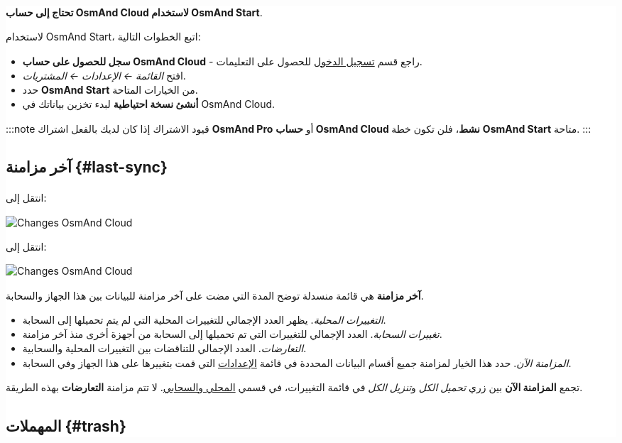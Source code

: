 </TabItem>

</Tabs>

**تحتاج إلى حساب OsmAnd Cloud لاستخدام OsmAnd Start**.

لاستخدام OsmAnd Start، اتبع الخطوات التالية:

- **سجل للحصول على حساب OsmAnd Cloud** - راجع قسم [تسجيل الدخول](#login) للحصول على التعليمات.
- افتح *القائمة ← الإعدادات ← المشتريات*.
- حدد **OsmAnd Start** من الخيارات المتاحة.
- **أنشئ نسخة احتياطية** لبدء تخزين بياناتك في OsmAnd Cloud.

:::note قيود الاشتراك
إذا كان لديك بالفعل اشتراك **OsmAnd Pro** أو **حساب OsmAnd Cloud نشط**، فلن تكون خطة **OsmAnd Start** متاحة.
:::


## آخر مزامنة {#last-sync}

<Tabs groupId="operating-systems" queryString="current-os">

<TabItem value="android" label="Android">

انتقل إلى: *<Translate android="true" ids="shared_string_menu,shared_string_settings,osmand_cloud"/>*  

![Changes OsmAnd Cloud](@site/static/img/personal/osmand-cloud/cloud_16.png)

</TabItem>

<TabItem value="ios" label="iOS">

انتقل إلى: *<Translate ios="true" ids="shared_string_menu,shared_string_settings,osmand_cloud"/>*

![Changes OsmAnd Cloud](@site/static/img/personal/osmand-cloud/cloud_ios_8-1.png)  

</TabItem>

</Tabs>  

**آخر مزامنة** هي قائمة منسدلة توضح المدة التي مضت على آخر مزامنة للبيانات بين هذا الجهاز والسحابة.

- *التغييرات المحلية*. يظهر العدد الإجمالي للتغييرات المحلية التي لم يتم تحميلها إلى السحابة.
- *تغييرات السحابة*. العدد الإجمالي للتغييرات التي تم تحميلها إلى السحابة من أجهزة أخرى منذ آخر مزامنة.
- *التعارضات*. العدد الإجمالي للتناقضات بين التغييرات المحلية والسحابية.
- *المزامنة الآن*. حدد هذا الخيار لمزامنة جميع أقسام البيانات المحددة في قائمة [الإعدادات](#settings) التي قمت بتغييرها على هذا الجهاز وفي السحابة.  

تجمع **المزامنة الآن** بين زري *تحميل الكل* و*تنزيل الكل* في قائمة التغييرات، في قسمي [المحلي والسحابي](#local-and-cloud). لا تتم مزامنة **التعارضات** بهذه الطريقة.



## المهملات {#trash}
